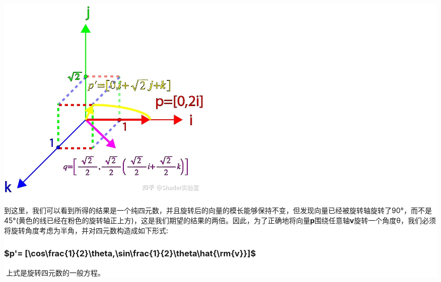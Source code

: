 ​		<img src="./任意轴四元数旋转的纯四元数版本.webp" alt="任意轴四元数旋转的纯四元数版本" style="zoom:50%;" />

​		到这里，我们可以看到所得的结果是一个纯四元数，并且旋转后的向量的模长能够保持不变，但发现向量已经被旋转轴旋转了90°，而不是45°(黄色的线已经在粉色的旋转轴正上方)，这是我们期望的结果的两倍。因此，为了正确地将向量**p**围绕任意轴**v**旋转一个角度θ，我们必须将旋转角度考虑为半角，并对四元数构造成如下形式:

### 		$p'= [\cos\frac{1}{2}\theta,\sin\frac{1}{2}\theta\hat{\rm{v}}]$

​		上式是旋转四元数的一般方程。
